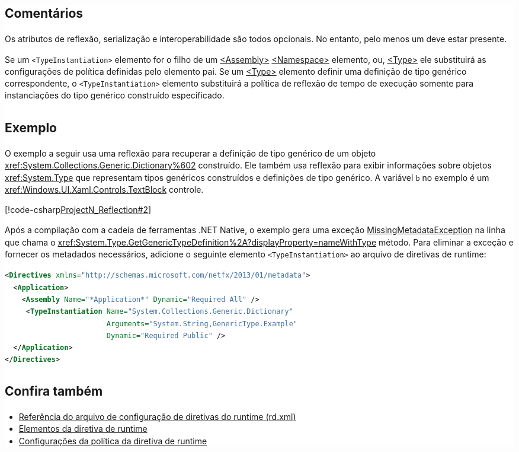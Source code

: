 ## <a name="remarks"></a>Comentários  
 Os atributos de reflexão, serialização e interoperabilidade são todos opcionais. No entanto, pelo menos um deve estar presente.  
  
 Se um `<TypeInstantiation>` elemento for o filho de um [\<Assembly>](assembly-element-net-native.md) [\<Namespace>](namespace-element-net-native.md) elemento, ou, [\<Type>](type-element-net-native.md) ele substituirá as configurações de política definidas pelo elemento pai. Se um [\<Type>](type-element-net-native.md) elemento definir uma definição de tipo genérico correspondente, o `<TypeInstantiation>` elemento substituirá a política de reflexão de tempo de execução somente para instanciações do tipo genérico construído especificado.  
  
## <a name="example"></a>Exemplo  
 O exemplo a seguir usa uma reflexão para recuperar a definição de tipo genérico de um objeto <xref:System.Collections.Generic.Dictionary%602> construído. Ele também usa reflexão para exibir informações sobre objetos <xref:System.Type> que representam tipos genéricos construídos e definições de tipo genérico. A variável `b` no exemplo é um <xref:Windows.UI.Xaml.Controls.TextBlock> controle.  
  
 [!code-csharp[ProjectN_Reflection#2](../../../samples/snippets/csharp/VS_Snippets_CLR/projectn_reflection/cs/makegenerictype1.cs#2)]  
  
 Após a compilação com a cadeia de ferramentas .NET Native, o exemplo gera uma exceção [MissingMetadataException](missingmetadataexception-class-net-native.md) na linha que chama o <xref:System.Type.GetGenericTypeDefinition%2A?displayProperty=nameWithType> método. Para eliminar a exceção e fornecer os metadados necessários, adicione o seguinte elemento `<TypeInstantiation>` ao arquivo de diretivas de runtime:  
  
```xml  
<Directives xmlns="http://schemas.microsoft.com/netfx/2013/01/metadata">  
  <Application>  
    <Assembly Name="*Application*" Dynamic="Required All" />  
     <TypeInstantiation Name="System.Collections.Generic.Dictionary"  
                        Arguments="System.String,GenericType.Example"  
                        Dynamic="Required Public" />  
  </Application>  
</Directives>  
```  
  
## <a name="see-also"></a>Confira também

- [Referência do arquivo de configuração de diretivas do runtime (rd.xml)](runtime-directives-rd-xml-configuration-file-reference.md)
- [Elementos da diretiva de runtime](runtime-directive-elements.md)
- [Configurações da política da diretiva de runtime](runtime-directive-policy-settings.md)

